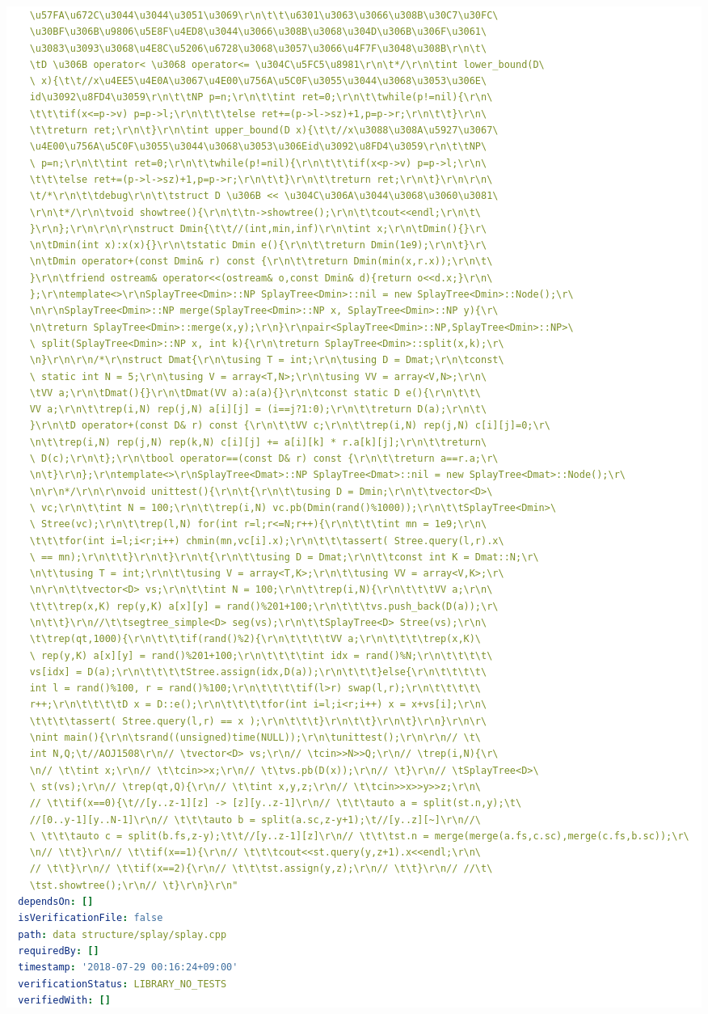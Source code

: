 ```yaml
    \u57FA\u672C\u3044\u3044\u3051\u3069\r\n\t\t\u6301\u3063\u3066\u308B\u30C7\u30FC\
    \u30BF\u306B\u9806\u5E8F\u4ED8\u3044\u3066\u308B\u3068\u304D\u306B\u306F\u3061\
    \u3083\u3093\u3068\u4E8C\u5206\u6728\u3068\u3057\u3066\u4F7F\u3048\u308B\r\n\t\
    \tD \u306B operator< \u3068 operator<= \u304C\u5FC5\u8981\r\n\t*/\r\n\tint lower_bound(D\
    \ x){\t\t//x\u4EE5\u4E0A\u3067\u4E00\u756A\u5C0F\u3055\u3044\u3068\u3053\u306E\
    id\u3092\u8FD4\u3059\r\n\t\tNP p=n;\r\n\t\tint ret=0;\r\n\t\twhile(p!=nil){\r\n\
    \t\t\tif(x<=p->v) p=p->l;\r\n\t\t\telse ret+=(p->l->sz)+1,p=p->r;\r\n\t\t}\r\n\
    \t\treturn ret;\r\n\t}\r\n\tint upper_bound(D x){\t\t//x\u3088\u308A\u5927\u3067\
    \u4E00\u756A\u5C0F\u3055\u3044\u3068\u3053\u306Eid\u3092\u8FD4\u3059\r\n\t\tNP\
    \ p=n;\r\n\t\tint ret=0;\r\n\t\twhile(p!=nil){\r\n\t\t\tif(x<p->v) p=p->l;\r\n\
    \t\t\telse ret+=(p->l->sz)+1,p=p->r;\r\n\t\t}\r\n\t\treturn ret;\r\n\t}\r\n\r\n\
    \t/*\r\n\t\tdebug\r\n\t\tstruct D \u306B << \u304C\u306A\u3044\u3068\u3060\u3081\
    \r\n\t*/\r\n\tvoid showtree(){\r\n\t\tn->showtree();\r\n\t\tcout<<endl;\r\n\t\
    }\r\n};\r\n\r\n\r\nstruct Dmin{\t\t//(int,min,inf)\r\n\tint x;\r\n\tDmin(){}\r\
    \n\tDmin(int x):x(x){}\r\n\tstatic Dmin e(){\r\n\t\treturn Dmin(1e9);\r\n\t}\r\
    \n\tDmin operator+(const Dmin& r) const {\r\n\t\treturn Dmin(min(x,r.x));\r\n\t\
    }\r\n\tfriend ostream& operator<<(ostream& o,const Dmin& d){return o<<d.x;}\r\n\
    };\r\ntemplate<>\r\nSplayTree<Dmin>::NP SplayTree<Dmin>::nil = new SplayTree<Dmin>::Node();\r\
    \n\r\nSplayTree<Dmin>::NP merge(SplayTree<Dmin>::NP x, SplayTree<Dmin>::NP y){\r\
    \n\treturn SplayTree<Dmin>::merge(x,y);\r\n}\r\npair<SplayTree<Dmin>::NP,SplayTree<Dmin>::NP>\
    \ split(SplayTree<Dmin>::NP x, int k){\r\n\treturn SplayTree<Dmin>::split(x,k);\r\
    \n}\r\n\r\n/*\r\nstruct Dmat{\r\n\tusing T = int;\r\n\tusing D = Dmat;\r\n\tconst\
    \ static int N = 5;\r\n\tusing V = array<T,N>;\r\n\tusing VV = array<V,N>;\r\n\
    \tVV a;\r\n\tDmat(){}\r\n\tDmat(VV a):a(a){}\r\n\tconst static D e(){\r\n\t\t\
    VV a;\r\n\t\trep(i,N) rep(j,N) a[i][j] = (i==j?1:0);\r\n\t\treturn D(a);\r\n\t\
    }\r\n\tD operator+(const D& r) const {\r\n\t\tVV c;\r\n\t\trep(i,N) rep(j,N) c[i][j]=0;\r\
    \n\t\trep(i,N) rep(j,N) rep(k,N) c[i][j] += a[i][k] * r.a[k][j];\r\n\t\treturn\
    \ D(c);\r\n\t};\r\n\tbool operator==(const D& r) const {\r\n\t\treturn a==r.a;\r\
    \n\t}\r\n};\r\ntemplate<>\r\nSplayTree<Dmat>::NP SplayTree<Dmat>::nil = new SplayTree<Dmat>::Node();\r\
    \n\r\n*/\r\n\r\nvoid unittest(){\r\n\t{\r\n\t\tusing D = Dmin;\r\n\t\tvector<D>\
    \ vc;\r\n\t\tint N = 100;\r\n\t\trep(i,N) vc.pb(Dmin(rand()%1000));\r\n\t\tSplayTree<Dmin>\
    \ Stree(vc);\r\n\t\trep(l,N) for(int r=l;r<=N;r++){\r\n\t\t\tint mn = 1e9;\r\n\
    \t\t\tfor(int i=l;i<r;i++) chmin(mn,vc[i].x);\r\n\t\t\tassert( Stree.query(l,r).x\
    \ == mn);\r\n\t\t}\r\n\t}\r\n\t{\r\n\t\tusing D = Dmat;\r\n\t\tconst int K = Dmat::N;\r\
    \n\t\tusing T = int;\r\n\t\tusing V = array<T,K>;\r\n\t\tusing VV = array<V,K>;\r\
    \n\r\n\t\tvector<D> vs;\r\n\t\tint N = 100;\r\n\t\trep(i,N){\r\n\t\t\tVV a;\r\n\
    \t\t\trep(x,K) rep(y,K) a[x][y] = rand()%201+100;\r\n\t\t\tvs.push_back(D(a));\r\
    \n\t\t}\r\n//\t\tsegtree_simple<D> seg(vs);\r\n\t\tSplayTree<D> Stree(vs);\r\n\
    \t\trep(qt,1000){\r\n\t\t\tif(rand()%2){\r\n\t\t\t\tVV a;\r\n\t\t\t\trep(x,K)\
    \ rep(y,K) a[x][y] = rand()%201+100;\r\n\t\t\t\tint idx = rand()%N;\r\n\t\t\t\t\
    vs[idx] = D(a);\r\n\t\t\t\tStree.assign(idx,D(a));\r\n\t\t\t}else{\r\n\t\t\t\t\
    int l = rand()%100, r = rand()%100;\r\n\t\t\t\tif(l>r) swap(l,r);\r\n\t\t\t\t\
    r++;\r\n\t\t\t\tD x = D::e();\r\n\t\t\t\tfor(int i=l;i<r;i++) x = x+vs[i];\r\n\
    \t\t\t\tassert( Stree.query(l,r) == x );\r\n\t\t\t}\r\n\t\t}\r\n\t}\r\n}\r\n\r\
    \nint main(){\r\n\tsrand((unsigned)time(NULL));\r\n\tunittest();\r\n\r\n// \t\
    int N,Q;\t//AOJ1508\r\n// \tvector<D> vs;\r\n// \tcin>>N>>Q;\r\n// \trep(i,N){\r\
    \n// \t\tint x;\r\n// \t\tcin>>x;\r\n// \t\tvs.pb(D(x));\r\n// \t}\r\n// \tSplayTree<D>\
    \ st(vs);\r\n// \trep(qt,Q){\r\n// \t\tint x,y,z;\r\n// \t\tcin>>x>>y>>z;\r\n\
    // \t\tif(x==0){\t//[y..z-1][z] -> [z][y..z-1]\r\n// \t\t\tauto a = split(st.n,y);\t\
    //[0..y-1][y..N-1]\r\n// \t\t\tauto b = split(a.sc,z-y+1);\t//[y..z][~]\r\n//\
    \ \t\t\tauto c = split(b.fs,z-y);\t\t//[y..z-1][z]\r\n// \t\t\tst.n = merge(merge(a.fs,c.sc),merge(c.fs,b.sc));\r\
    \n// \t\t}\r\n// \t\tif(x==1){\r\n// \t\t\tcout<<st.query(y,z+1).x<<endl;\r\n\
    // \t\t}\r\n// \t\tif(x==2){\r\n// \t\t\tst.assign(y,z);\r\n// \t\t}\r\n// //\t\
    \tst.showtree();\r\n// \t}\r\n}\r\n"
  dependsOn: []
  isVerificationFile: false
  path: data structure/splay/splay.cpp
  requiredBy: []
  timestamp: '2018-07-29 00:16:24+09:00'
  verificationStatus: LIBRARY_NO_TESTS
  verifiedWith: []
```